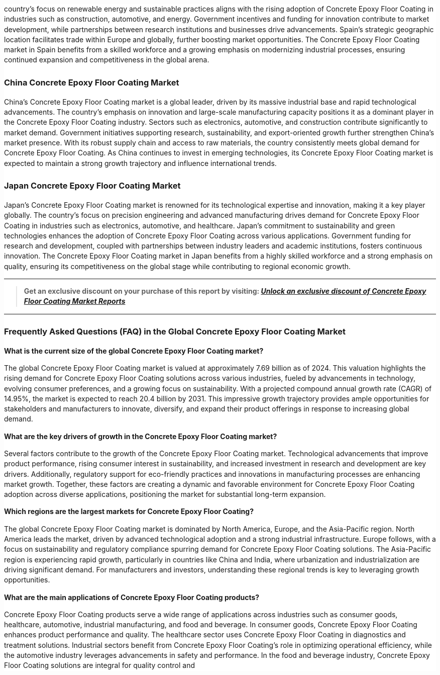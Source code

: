 country&rsquo;s focus on renewable energy and sustainable practices aligns with the rising adoption of Concrete Epoxy Floor Coating in industries such as construction, automotive, and energy. Government incentives and funding for innovation contribute to market development, while partnerships between research institutions and businesses drive advancements. Spain&rsquo;s strategic geographic location facilitates trade within Europe and globally, further boosting market opportunities. The Concrete Epoxy Floor Coating market in Spain benefits from a skilled workforce and a growing emphasis on modernizing industrial processes, ensuring continued expansion and competitiveness in the global arena.</p><h3>China Concrete Epoxy Floor Coating Market</h3><p>China&rsquo;s Concrete Epoxy Floor Coating market is a global leader, driven by its massive industrial base and rapid technological advancements. The country&rsquo;s emphasis on innovation and large-scale manufacturing capacity positions it as a dominant player in the Concrete Epoxy Floor Coating industry. Sectors such as electronics, automotive, and construction contribute significantly to market demand. Government initiatives supporting research, sustainability, and export-oriented growth further strengthen China&rsquo;s market presence. With its robust supply chain and access to raw materials, the country consistently meets global demand for Concrete Epoxy Floor Coating. As China continues to invest in emerging technologies, its Concrete Epoxy Floor Coating market is expected to maintain a strong growth trajectory and influence international trends.</p><h3>Japan Concrete Epoxy Floor Coating Market</h3><p>Japan&rsquo;s Concrete Epoxy Floor Coating market is renowned for its technological expertise and innovation, making it a key player globally. The country&rsquo;s focus on precision engineering and advanced manufacturing drives demand for Concrete Epoxy Floor Coating in industries such as electronics, automotive, and healthcare. Japan&rsquo;s commitment to sustainability and green technologies enhances the adoption of Concrete Epoxy Floor Coating across various applications. Government funding for research and development, coupled with partnerships between industry leaders and academic institutions, fosters continuous innovation. The Concrete Epoxy Floor Coating market in Japan benefits from a highly skilled workforce and a strong emphasis on quality, ensuring its competitiveness on the global stage while contributing to regional economic growth.</p><hr /><blockquote><p><strong>Get an exclusive discount on your purchase of this report by visiting: <em><a href="://marketresearchpulse.com/ask-for-discount/120533?utm_source=Github&amp;utm_medium=022">Unlock an exclusive discount of Concrete Epoxy Floor Coating Market Reports</a></em>&nbsp;</strong></p></blockquote><hr /><h3>Frequently Asked Questions (FAQ) in the Global Concrete Epoxy Floor Coating Market</h3><p><strong>What is the current size of the global Concrete Epoxy Floor Coating market?</strong></p><p>The global Concrete Epoxy Floor Coating market is valued at approximately 7.69 billion as of 2024. This valuation highlights the rising demand for Concrete Epoxy Floor Coating solutions across various industries, fueled by advancements in technology, evolving consumer preferences, and a growing focus on sustainability. With a projected compound annual growth rate (CAGR) of 14.95%, the market is expected to reach 20.4 billion by 2031. This impressive growth trajectory provides ample opportunities for stakeholders and manufacturers to innovate, diversify, and expand their product offerings in response to increasing global demand.</p><p><strong>What are the key drivers of growth in the Concrete Epoxy Floor Coating market?</strong></p><p>Several factors contribute to the growth of the Concrete Epoxy Floor Coating market. Technological advancements that improve product performance, rising consumer interest in sustainability, and increased investment in research and development are key drivers. Additionally, regulatory support for eco-friendly practices and innovations in manufacturing processes are enhancing market growth. Together, these factors are creating a dynamic and favorable environment for Concrete Epoxy Floor Coating adoption across diverse applications, positioning the market for substantial long-term expansion.</p><p><strong>Which regions are the largest markets for Concrete Epoxy Floor Coating?</strong></p><p>The global Concrete Epoxy Floor Coating market is dominated by North America, Europe, and the Asia-Pacific region. North America leads the market, driven by advanced technological adoption and a strong industrial infrastructure. Europe follows, with a focus on sustainability and regulatory compliance spurring demand for Concrete Epoxy Floor Coating solutions. The Asia-Pacific region is experiencing rapid growth, particularly in countries like China and India, where urbanization and industrialization are driving significant demand. For manufacturers and investors, understanding these regional trends is key to leveraging growth opportunities.</p><p><strong>What are the main applications of Concrete Epoxy Floor Coating products?</strong></p><p>Concrete Epoxy Floor Coating products serve a wide range of applications across industries such as consumer goods, healthcare, automotive, industrial manufacturing, and food and beverage. In consumer goods, Concrete Epoxy Floor Coating enhances product performance and quality. The healthcare sector uses Concrete Epoxy Floor Coating in diagnostics and treatment solutions. Industrial sectors benefit from Concrete Epoxy Floor Coating&rsquo;s role in optimizing operational efficiency, while the automotive industry leverages advancements in safety and performance. In the food and beverage industry, Concrete Epoxy Floor Coating solutions are integral for quality control and